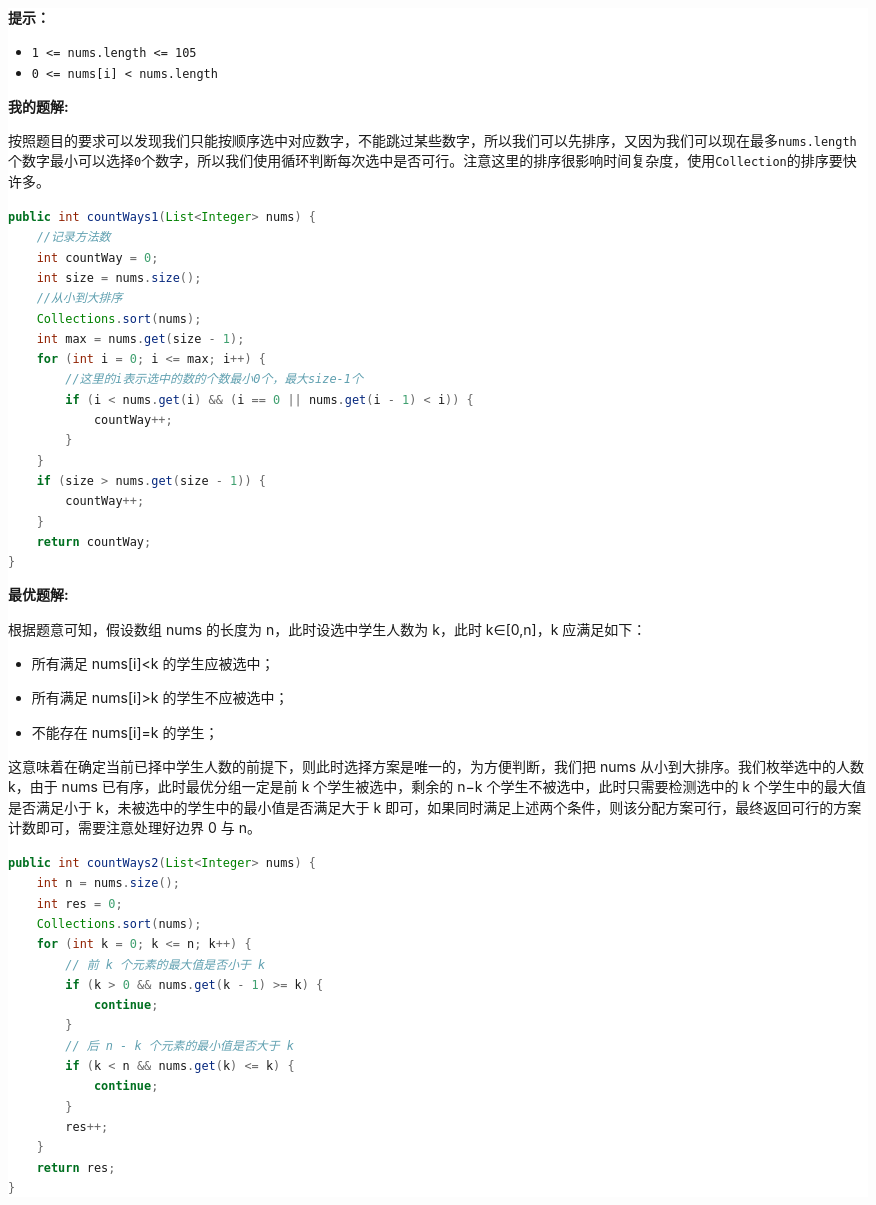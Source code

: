 **提示：**

- `1 <= nums.length <= 105`
- `0 <= nums[i] < nums.length`

**我的题解:**

按照题目的要求可以发现我们只能按顺序选中对应数字，不能跳过某些数字，所以我们可以先排序，又因为我们可以现在最多`nums.length`个数字最小可以选择`0`个数字，所以我们使用循环判断每次选中是否可行。注意这里的排序很影响时间复杂度，使用`Collection`的排序要快许多。

```java
public int countWays1(List<Integer> nums) {
    //记录方法数
    int countWay = 0;
    int size = nums.size();
    //从小到大排序
    Collections.sort(nums);
    int max = nums.get(size - 1);
    for (int i = 0; i <= max; i++) {
        //这里的i表示选中的数的个数最小0个，最大size-1个
        if (i < nums.get(i) && (i == 0 || nums.get(i - 1) < i)) {
            countWay++;
        }
    }
    if (size > nums.get(size - 1)) {
        countWay++;
    }
    return countWay;
}
```

**最优题解:**

根据题意可知，假设数组 nums 的长度为 n，此时设选中学生人数为 k，此时 k∈[0,n]，k 应满足如下：

- 所有满足 nums[i]<k 的学生应被选中；

- 所有满足 nums[i]>k 的学生不应被选中；

- 不能存在 nums[i]=k 的学生；


这意味着在确定当前已择中学生人数的前提下，则此时选择方案是唯一的，为方便判断，我们把 nums 从小到大排序。我们枚举选中的人数 k，由于 nums 已有序，此时最优分组一定是前 k 个学生被选中，剩余的 n−k 个学生不被选中，此时只需要检测选中的 k 个学生中的最大值是否满足小于 k，未被选中的学生中的最小值是否满足大于 k 即可，如果同时满足上述两个条件，则该分配方案可行，最终返回可行的方案计数即可，需要注意处理好边界 0 与 n。

```java
public int countWays2(List<Integer> nums) {
    int n = nums.size();
    int res = 0;
    Collections.sort(nums);
    for (int k = 0; k <= n; k++) {
        // 前 k 个元素的最大值是否小于 k
        if (k > 0 && nums.get(k - 1) >= k) {
            continue;
        }
        // 后 n - k 个元素的最小值是否大于 k
        if (k < n && nums.get(k) <= k) {
            continue;
        }
        res++;
    }
    return res;
}
```
